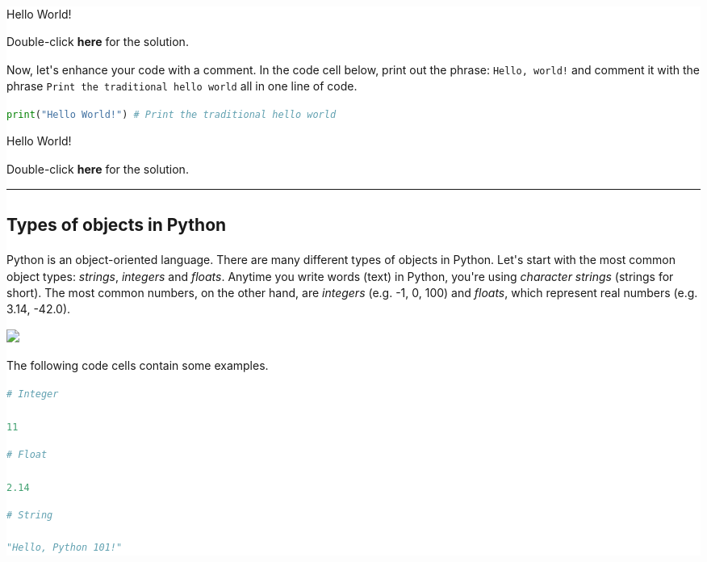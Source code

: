Hello World!


Double-click **here** for the solution.




Now, let's enhance your code with a comment. In the code cell below, print out the phrase: ```Hello, world!``` and comment it with the phrase ```Print the traditional hello world``` all in one line of code.



```python
print("Hello World!") # Print the traditional hello world
```

Hello World!


Double-click **here** for the solution.




<hr>


## Types of objects in Python


Python is an object-oriented language. There are many different types of objects in Python. Let's start with the most common object types: <i>strings</i>, <i>integers</i> and <i>floats</i>. Anytime you write words (text) in Python, you're using <i>character strings</i> (strings for short). The most common numbers, on the other hand, are <i>integers</i> (e.g. -1, 0, 100) and <i>floats</i>, which represent real numbers (e.g. 3.14, -42.0).


<a align="center">
<img src="https://s3-api.us-geo.objectstorage.softlayer.net/cf-courses-data/CognitiveClass/PY0101EN/Chapter%201/Images/TypesObjects.png" width="600">
</a>


The following code cells contain some examples.



```python
# Integer

11
```


```python
# Float

2.14
```


```python
# String

"Hello, Python 101!"
```

